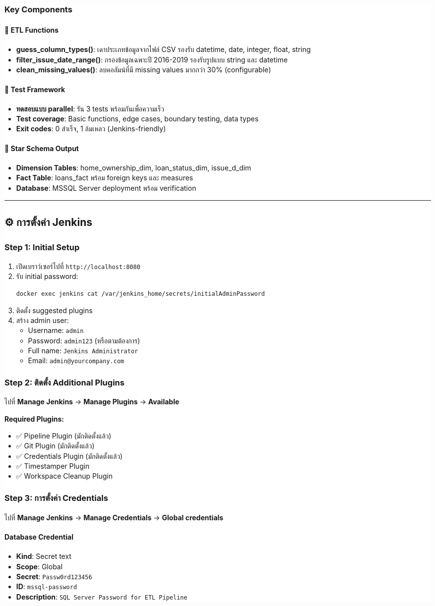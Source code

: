 ### Key Components

#### 🔧 ETL Functions
- **guess_column_types()**: เดาประเภทข้อมูลจากไฟล์ CSV รองรับ datetime, date, integer, float, string
- **filter_issue_date_range()**: กรองข้อมูลเฉพาะปี 2016-2019 รองรับรูปแบบ string และ datetime
- **clean_missing_values()**: ลบคอลัมน์ที่มี missing values มากกว่า 30% (configurable)

#### 🧪 Test Framework
- **ทดสอบแบบ parallel**: รัน 3 tests พร้อมกันเพื่อความเร็ว
- **Test coverage**: Basic functions, edge cases, boundary testing, data types
- **Exit codes**: 0 สำเร็จ, 1 ล้มเหลว (Jenkins-friendly)

#### 🌟 Star Schema Output
- **Dimension Tables**: home_ownership_dim, loan_status_dim, issue_d_dim
- **Fact Table**: loans_fact พร้อม foreign keys และ measures
- **Database**: MSSQL Server deployment พร้อม verification

---

## ⚙️ การตั้งค่า Jenkins

### Step 1: Initial Setup
1. เปิดเบราว์เซอร์ไปที่ `http://localhost:8080`
2. รับ initial password:
   ```bash
   docker exec jenkins cat /var/jenkins_home/secrets/initialAdminPassword
   ```
3. ติดตั้ง suggested plugins
4. สร้าง admin user:
   - Username: `admin`
   - Password: `admin123` (หรือตามต้องการ)
   - Full name: `Jenkins Administrator`
   - Email: `admin@yourcompany.com`

### Step 2: ติดตั้ง Additional Plugins
ไปที่ **Manage Jenkins** → **Manage Plugins** → **Available**

**Required Plugins:**
- ✅ Pipeline Plugin (มักติดตั้งแล้ว)
- ✅ Git Plugin (มักติดตั้งแล้ว)
- ✅ Credentials Plugin (มักติดตั้งแล้ว)
- ✅ Timestamper Plugin
- ✅ Workspace Cleanup Plugin

### Step 3: การตั้งค่า Credentials
ไปที่ **Manage Jenkins** → **Manage Credentials** → **Global credentials**

#### Database Credential
- **Kind**: Secret text
- **Scope**: Global
- **Secret**: `Passw0rd123456`
- **ID**: `mssql-password`
- **Description**: `SQL Server Password for ETL Pipeline`
